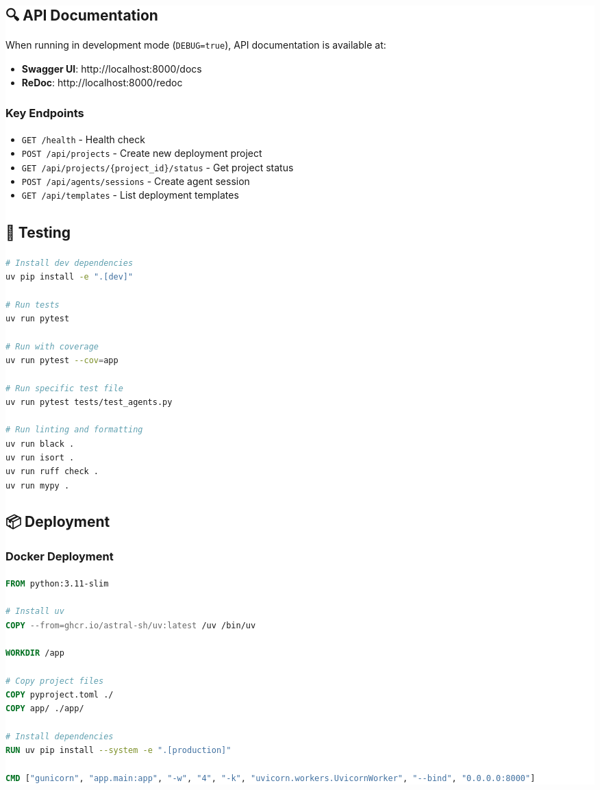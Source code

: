 ## 🔍 API Documentation

When running in development mode (`DEBUG=true`), API documentation is available at:
- **Swagger UI**: http://localhost:8000/docs
- **ReDoc**: http://localhost:8000/redoc

### Key Endpoints

- `GET /health` - Health check
- `POST /api/projects` - Create new deployment project
- `GET /api/projects/{project_id}/status` - Get project status
- `POST /api/agents/sessions` - Create agent session
- `GET /api/templates` - List deployment templates

## 🧪 Testing

```bash
# Install dev dependencies
uv pip install -e ".[dev]"

# Run tests
uv run pytest

# Run with coverage
uv run pytest --cov=app

# Run specific test file
uv run pytest tests/test_agents.py

# Run linting and formatting
uv run black .
uv run isort .
uv run ruff check .
uv run mypy .
```

## 📦 Deployment

### Docker Deployment
```dockerfile
FROM python:3.11-slim

# Install uv
COPY --from=ghcr.io/astral-sh/uv:latest /uv /bin/uv

WORKDIR /app

# Copy project files
COPY pyproject.toml ./
COPY app/ ./app/

# Install dependencies
RUN uv pip install --system -e ".[production]"

CMD ["gunicorn", "app.main:app", "-w", "4", "-k", "uvicorn.workers.UvicornWorker", "--bind", "0.0.0.0:8000"]
```
